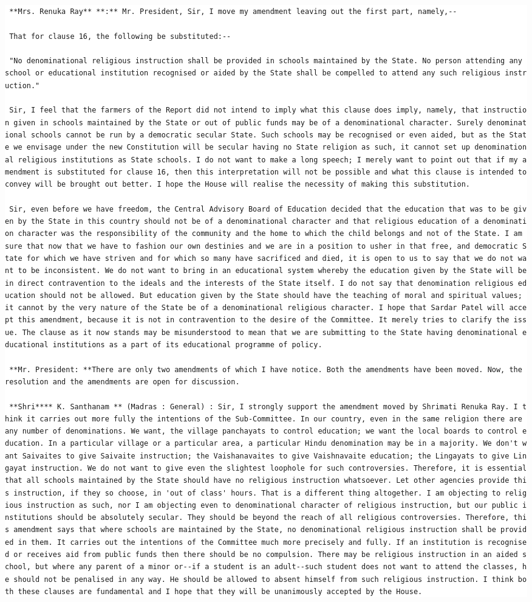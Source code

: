      **Mrs. Renuka Ray** **:** Mr. President, Sir, I move my amendment leaving out the first part, namely,--

     That for clause 16, the following be substituted:--

     "No denominational religious instruction shall be provided in schools maintained by the State. No person attending any school or educational institution recognised or aided by the State shall be compelled to attend any such religious instruction."

     Sir, I feel that the farmers of the Report did not intend to imply what this clause does imply, namely, that instruction given in schools maintained by the State or out of public funds may be of a denominational character. Surely denominational schools cannot be run by a democratic secular State. Such schools may be recognised or even aided, but as the State we envisage under the new Constitution will be secular having no State religion as such, it cannot set up denominational religious institutions as State schools. I do not want to make a long speech; I merely want to point out that if my amendment is substituted for clause 16, then this interpretation will not be possible and what this clause is intended to convey will be brought out better. I hope the House will realise the necessity of making this substitution.

     Sir, even before we have freedom, the Central Advisory Board of Education decided that the education that was to be given by the State in this country should not be of a denominational character and that religious education of a denomination character was the responsibility of the community and the home to which the child belongs and not of the State. I am sure that now that we have to fashion our own destinies and we are in a position to usher in that free, and democratic State for which we have striven and for which so many have sacrificed and died, it is open to us to say that we do not want to be inconsistent. We do not want to bring in an educational system whereby the education given by the State will be in direct contravention to the ideals and the interests of the State itself. I do not say that denomination religious education should not be allowed. But education given by the State should have the teaching of moral and spiritual values; it cannot by the very nature of the State be of a denominational religious character. I hope that Sardar Patel will accept this amendment, because it is not in contravention to the desire of the Committee. It merely tries to clarify the issue. The clause as it now stands may be misunderstood to mean that we are submitting to the State having denominational educational institutions as a part of its educational programme of policy.

     **Mr. President: **There are only two amendments of which I have notice. Both the amendments have been moved. Now, the resolution and the amendments are open for discussion.

     **Shri**** K. Santhanam ** (Madras : General) : Sir, I strongly support the amendment moved by Shrimati Renuka Ray. I think it carries out more fully the intentions of the Sub-Committee. In our country, even in the same religion there are any number of denominations. We want, the village panchayats to control education; we want the local boards to control education. In a particular village or a particular area, a particular Hindu denomination may be in a majority. We don't want Saivaites to give Saivaite instruction; the Vaishanavaites to give Vaishnavaite education; the Lingayats to give Lingayat instruction. We do not want to give even the slightest loophole for such controversies. Therefore, it is essential that all schools maintained by the State should have no religious instruction whatsoever. Let other agencies provide this instruction, if they so choose, in 'out of class' hours. That is a different thing altogether. I am objecting to religious instruction as such, nor I am objecting even to denominational character of religious instruction, but our public institutions should be absolutely secular. They should be beyond the reach of all religious controversies. Therefore, this amendment says that where schools are maintained by the State, no denominational religious instruction shall be provided in them. It carries out the intentions of the Committee much more precisely and fully. If an institution is recognised or receives aid from public funds then there should be no compulsion. There may be religious instruction in an aided school, but where any parent of a minor or--if a student is an adult--such student does not want to attend the classes, he should not be penalised in any way. He should be allowed to absent himself from such religious instruction. I think both these clauses are fundamental and I hope that they will be unanimously accepted by the House.
